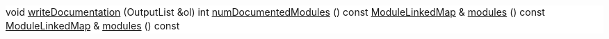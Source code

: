 <tr class="doxyMemberIndexItem">
<td class="doxyMemberIndexItemType" align="left" valign="top">void</td>
<td class="doxyMemberIndexItemName" align="left" valign="top"><a href="#a9030220578ccc7735cdc9ffddf539d79">writeDocumentation</a> (OutputList &amp;ol)</td>
</tr>
<tr class="doxyMemberIndexDescription">
<td class="doxyMemberIndexDescriptionLeft"></td>
<td class="doxyMemberIndexDescriptionRight">
</td>
</tr>
<tr class="doxyMemberIndexSeparator">
<td class="doxyMemberIndexSeparator" colspan="2"></td>
</tr>

<tr class="doxyMemberIndexItem">
<td class="doxyMemberIndexItemType" align="left" valign="top">int</td>
<td class="doxyMemberIndexItemName" align="left" valign="top"><a href="#a11f8092eef42a35f8f8e03f19e83bc08">numDocumentedModules</a> () const</td>
</tr>
<tr class="doxyMemberIndexDescription">
<td class="doxyMemberIndexDescriptionLeft"></td>
<td class="doxyMemberIndexDescriptionRight">
</td>
</tr>
<tr class="doxyMemberIndexSeparator">
<td class="doxyMemberIndexSeparator" colspan="2"></td>
</tr>

<tr class="doxyMemberIndexItem">
<td class="doxyMemberIndexItemType" align="left" valign="top"><a href="/web-doxygen/docs/api/classes/modulelinkedmap">ModuleLinkedMap</a> &amp;</td>
<td class="doxyMemberIndexItemName" align="left" valign="top"><a href="#a67868bc8d9b96f5e5812ad1f677d4765">modules</a> ()</td>
</tr>
<tr class="doxyMemberIndexDescription">
<td class="doxyMemberIndexDescriptionLeft"></td>
<td class="doxyMemberIndexDescriptionRight">
</td>
</tr>
<tr class="doxyMemberIndexSeparator">
<td class="doxyMemberIndexSeparator" colspan="2"></td>
</tr>

<tr class="doxyMemberIndexItem">
<td class="doxyMemberIndexItemType" align="left" valign="top">const <a href="/web-doxygen/docs/api/classes/modulelinkedmap">ModuleLinkedMap</a> &amp;</td>
<td class="doxyMemberIndexItemName" align="left" valign="top"><a href="#acecdc9e1a3ae62f9eee56d612ec1dfd7">modules</a> () const</td>
</tr>
<tr class="doxyMemberIndexDescription">
<td class="doxyMemberIndexDescriptionLeft"></td>
<td class="doxyMemberIndexDescriptionRight">
</td>
</tr>
<tr class="doxyMemberIndexSeparator">
<td class="doxyMemberIndexSeparator" colspan="2"></td>
</tr>
